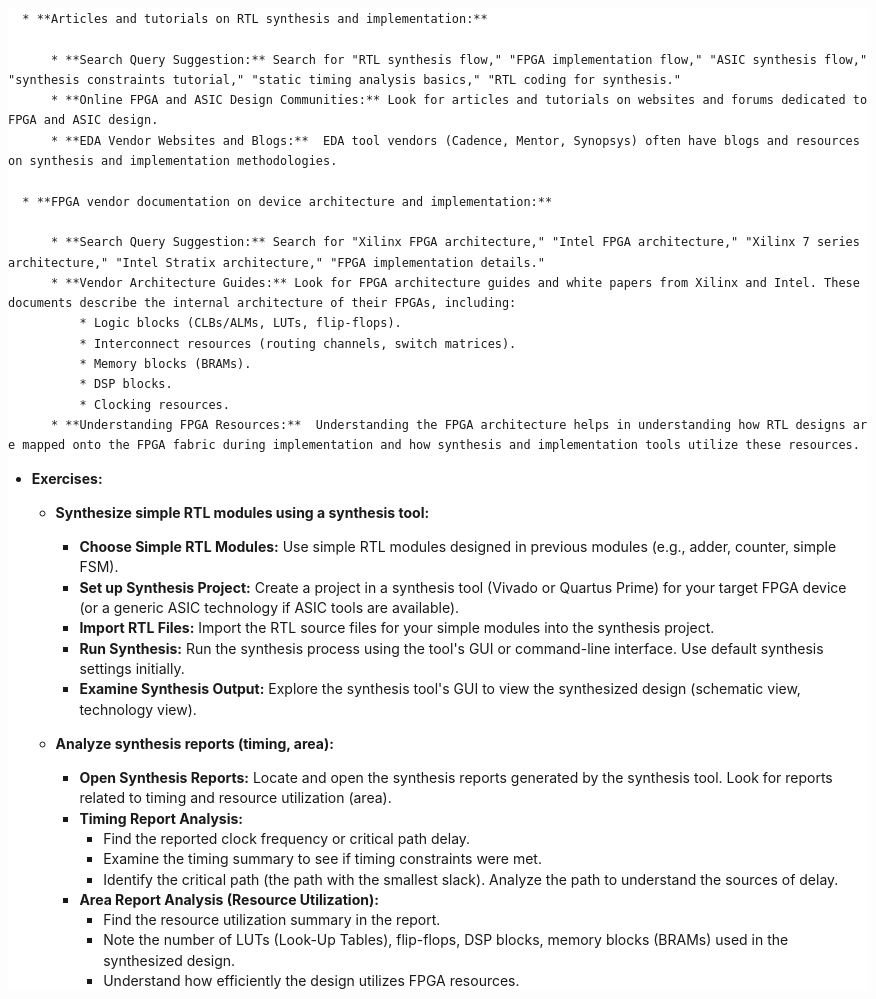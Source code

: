       * **Articles and tutorials on RTL synthesis and implementation:**

          * **Search Query Suggestion:** Search for "RTL synthesis flow," "FPGA implementation flow," "ASIC synthesis flow," "synthesis constraints tutorial," "static timing analysis basics," "RTL coding for synthesis."
          * **Online FPGA and ASIC Design Communities:** Look for articles and tutorials on websites and forums dedicated to FPGA and ASIC design.
          * **EDA Vendor Websites and Blogs:**  EDA tool vendors (Cadence, Mentor, Synopsys) often have blogs and resources on synthesis and implementation methodologies.

      * **FPGA vendor documentation on device architecture and implementation:**

          * **Search Query Suggestion:** Search for "Xilinx FPGA architecture," "Intel FPGA architecture," "Xilinx 7 series architecture," "Intel Stratix architecture," "FPGA implementation details."
          * **Vendor Architecture Guides:** Look for FPGA architecture guides and white papers from Xilinx and Intel. These documents describe the internal architecture of their FPGAs, including:
              * Logic blocks (CLBs/ALMs, LUTs, flip-flops).
              * Interconnect resources (routing channels, switch matrices).
              * Memory blocks (BRAMs).
              * DSP blocks.
              * Clocking resources.
          * **Understanding FPGA Resources:**  Understanding the FPGA architecture helps in understanding how RTL designs are mapped onto the FPGA fabric during implementation and how synthesis and implementation tools utilize these resources.

  * **Exercises:**

      * **Synthesize simple RTL modules using a synthesis tool:**

          * **Choose Simple RTL Modules:** Use simple RTL modules designed in previous modules (e.g., adder, counter, simple FSM).
          * **Set up Synthesis Project:** Create a project in a synthesis tool (Vivado or Quartus Prime) for your target FPGA device (or a generic ASIC technology if ASIC tools are available).
          * **Import RTL Files:** Import the RTL source files for your simple modules into the synthesis project.
          * **Run Synthesis:**  Run the synthesis process using the tool's GUI or command-line interface. Use default synthesis settings initially.
          * **Examine Synthesis Output:**  Explore the synthesis tool's GUI to view the synthesized design (schematic view, technology view).

      * **Analyze synthesis reports (timing, area):**

          * **Open Synthesis Reports:**  Locate and open the synthesis reports generated by the synthesis tool. Look for reports related to timing and resource utilization (area).
          * **Timing Report Analysis:**
              * Find the reported clock frequency or critical path delay.
              * Examine the timing summary to see if timing constraints were met.
              * Identify the critical path (the path with the smallest slack). Analyze the path to understand the sources of delay.
          * **Area Report Analysis (Resource Utilization):**
              * Find the resource utilization summary in the report.
              * Note the number of LUTs (Look-Up Tables), flip-flops, DSP blocks, memory blocks (BRAMs) used in the synthesized design.
              * Understand how efficiently the design utilizes FPGA resources.
